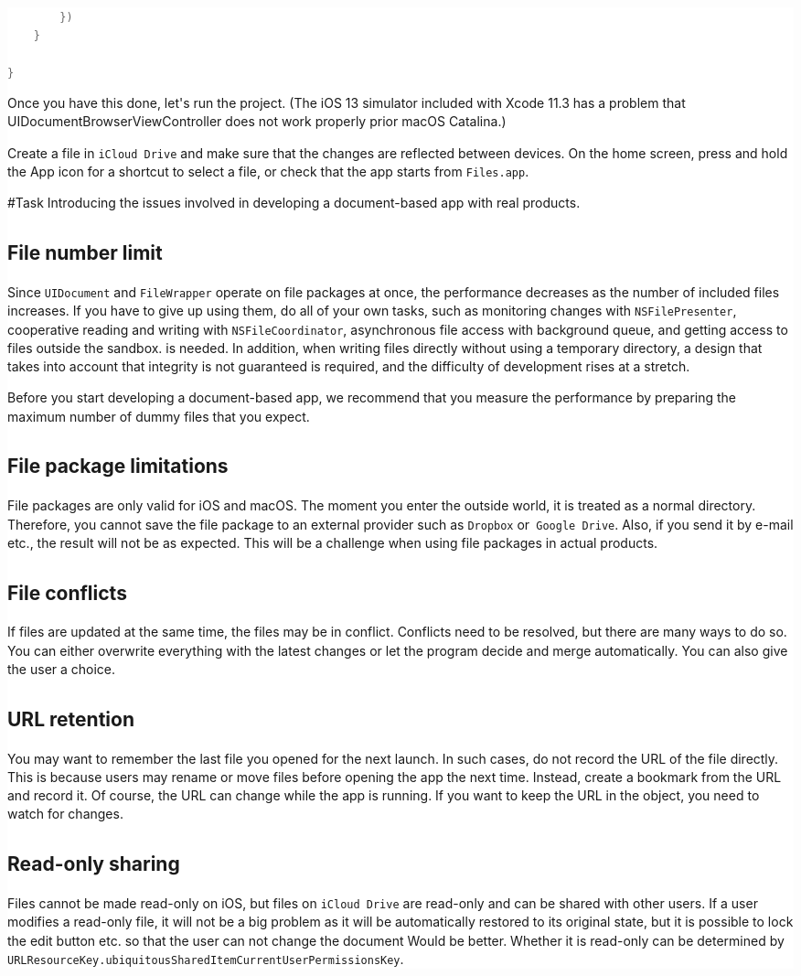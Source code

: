 ```swift:DocumentView.swift
        })
    }
    
}
```

Once you have this done, let's run the project. (The iOS 13 simulator included with Xcode 11.3 has a problem that UIDocumentBrowserViewController does not work properly prior macOS Catalina.)

Create a file in `iCloud Drive` and make sure that the changes are reflected between devices. On the home screen, press and hold the App icon for a shortcut to select a file, or check that the app starts from `Files.app`.


#Task
Introducing the issues involved in developing a document-based app with real products.

## File number limit
Since `UIDocument` and `FileWrapper` operate on file packages at once, the performance decreases as the number of included files increases. If you have to give up using them, do all of your own tasks, such as monitoring changes with `NSFilePresenter`, cooperative reading and writing with `NSFileCoordinator`, asynchronous file access with background queue, and getting access to files outside the sandbox. is needed. In addition, when writing files directly without using a temporary directory, a design that takes into account that integrity is not guaranteed is required, and the difficulty of development rises at a stretch.

Before you start developing a document-based app, we recommend that you measure the performance by preparing the maximum number of dummy files that you expect.

## File package limitations
File packages are only valid for iOS and macOS. The moment you enter the outside world, it is treated as a normal directory. Therefore, you cannot save the file package to an external provider such as `Dropbox` or` Google Drive`. Also, if you send it by e-mail etc., the result will not be as expected. This will be a challenge when using file packages in actual products.

## File conflicts
If files are updated at the same time, the files may be in conflict. Conflicts need to be resolved, but there are many ways to do so. You can either overwrite everything with the latest changes or let the program decide and merge automatically. You can also give the user a choice.

## URL retention
You may want to remember the last file you opened for the next launch. In such cases, do not record the URL of the file directly. This is because users may rename or move files before opening the app the next time. Instead, create a bookmark from the URL and record it. Of course, the URL can change while the app is running. If you want to keep the URL in the object, you need to watch for changes.

## Read-only sharing
Files cannot be made read-only on iOS, but files on `iCloud Drive` are read-only and can be shared with other users. If a user modifies a read-only file, it will not be a big problem as it will be automatically restored to its original state, but it is possible to lock the edit button etc. so that the user can not change the document Would be better. Whether it is read-only can be determined by `URLResourceKey.ubiquitousSharedItemCurrentUserPermissionsKey`.
